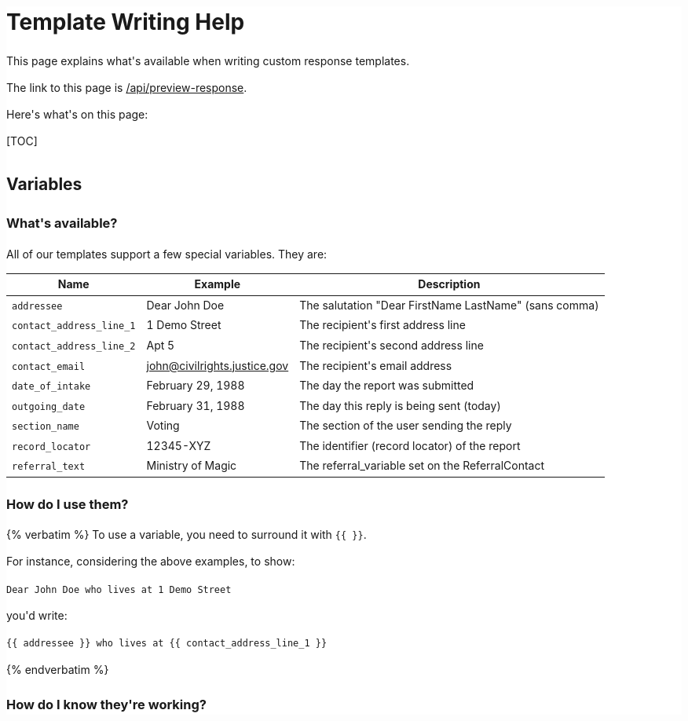 # Template Writing Help

This page explains what's available when writing custom response templates.

The link to this page is [/api/preview-response](/api/preview-response).

Here's what's on this page:

[TOC]

## Variables

### What's available?

All of our templates support a few special variables. They are:

| Name                     | Example                      | Description                                           |
| ------------------------ | ---------------------------- | ----------------------------------------------------- |
| `addressee`              | Dear John Doe                | The salutation "Dear FirstName LastName" (sans comma) |
| `contact_address_line_1` | 1 Demo Street                | The recipient's first address line                    |
| `contact_address_line_2` | Apt 5                        | The recipient's second address line                   |
| `contact_email`          | john@civilrights.justice.gov | The recipient's email address                         |
| `date_of_intake`         | February 29, 1988            | The day the report was submitted                      |
| `outgoing_date`          | February 31, 1988            | The day this reply is being sent (today)              |
| `section_name`           | Voting                       | The section of the user sending the reply             |
| `record_locator`         | 12345-XYZ                    | The identifier (record locator) of the report         |
| `referral_text`          | Ministry of Magic            | The referral_variable set on the ReferralContact |

### How do I use them?

{% verbatim %}
To use a variable, you need to surround it with `{{ }}`.

For instance, considering the above examples, to show:

```
Dear John Doe who lives at 1 Demo Street
```

you'd write:

```
{{ addressee }} who lives at {{ contact_address_line_1 }}
```

{% endverbatim %}

### How do I know they're working?


[^1]: This is a footnote content.
[^@#$%]: A footnote on the label: "@#$%".
[^1]: This is a footnote content.
[^@#$%]: A footnote on the label: "@#$%".